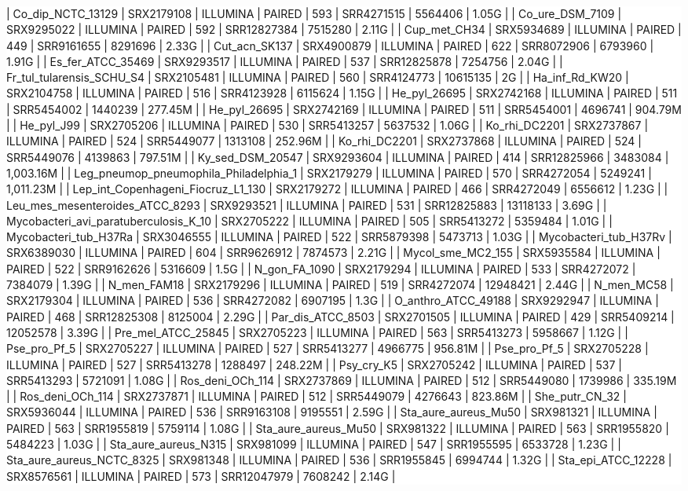 | Co_dip_NCTC_13129                          | SRX2179108 | ILLUMINA | PAIRED | 593     | SRR4271515  | 5564406  | 1.05G     |
| Co_ure_DSM_7109                            | SRX9295022 | ILLUMINA | PAIRED | 592     | SRR12827384 | 7515280  | 2.11G     |
| Cup_met_CH34                               | SRX5934689 | ILLUMINA | PAIRED | 449     | SRR9161655  | 8291696  | 2.33G     |
| Cut_acn_SK137                              | SRX4900879 | ILLUMINA | PAIRED | 622     | SRR8072906  | 6793960  | 1.91G     |
| Es_fer_ATCC_35469                          | SRX9293517 | ILLUMINA | PAIRED | 537     | SRR12825878 | 7254756  | 2.04G     |
| Fr_tul_tularensis_SCHU_S4                  | SRX2105481 | ILLUMINA | PAIRED | 560     | SRR4124773  | 10615135 | 2G        |
| Ha_inf_Rd_KW20                             | SRX2104758 | ILLUMINA | PAIRED | 516     | SRR4123928  | 6115624  | 1.15G     |
| He_pyl_26695                               | SRX2742168 | ILLUMINA | PAIRED | 511     | SRR5454002  | 1440239  | 277.45M   |
| He_pyl_26695                               | SRX2742169 | ILLUMINA | PAIRED | 511     | SRR5454001  | 4696741  | 904.79M   |
| He_pyl_J99                                 | SRX2705206 | ILLUMINA | PAIRED | 530     | SRR5413257  | 5637532  | 1.06G     |
| Ko_rhi_DC2201                              | SRX2737867 | ILLUMINA | PAIRED | 524     | SRR5449077  | 1313108  | 252.96M   |
| Ko_rhi_DC2201                              | SRX2737868 | ILLUMINA | PAIRED | 524     | SRR5449076  | 4139863  | 797.51M   |
| Ky_sed_DSM_20547                           | SRX9293604 | ILLUMINA | PAIRED | 414     | SRR12825966 | 3483084  | 1,003.16M |
| Leg_pneumop_pneumophila_Philadelphia_1     | SRX2179279 | ILLUMINA | PAIRED | 570     | SRR4272054  | 5249241  | 1,011.23M |
| Lep_int_Copenhageni_Fiocruz_L1_130         | SRX2179272 | ILLUMINA | PAIRED | 466     | SRR4272049  | 6556612  | 1.23G     |
| Leu_mes_mesenteroides_ATCC_8293            | SRX9293521 | ILLUMINA | PAIRED | 531     | SRR12825883 | 13118133 | 3.69G     |
| Mycobacteri_avi_paratuberculosis_K_10      | SRX2705222 | ILLUMINA | PAIRED | 505     | SRR5413272  | 5359484  | 1.01G     |
| Mycobacteri_tub_H37Ra                      | SRX3046555 | ILLUMINA | PAIRED | 522     | SRR5879398  | 5473713  | 1.03G     |
| Mycobacteri_tub_H37Rv                      | SRX6389030 | ILLUMINA | PAIRED | 604     | SRR9626912  | 7874573  | 2.21G     |
| Mycol_sme_MC2_155                          | SRX5935584 | ILLUMINA | PAIRED | 522     | SRR9162626  | 5316609  | 1.5G      |
| N_gon_FA_1090                              | SRX2179294 | ILLUMINA | PAIRED | 533     | SRR4272072  | 7384079  | 1.39G     |
| N_men_FAM18                                | SRX2179296 | ILLUMINA | PAIRED | 519     | SRR4272074  | 12948421 | 2.44G     |
| N_men_MC58                                 | SRX2179304 | ILLUMINA | PAIRED | 536     | SRR4272082  | 6907195  | 1.3G      |
| O_anthro_ATCC_49188                        | SRX9292947 | ILLUMINA | PAIRED | 468     | SRR12825308 | 8125004  | 2.29G     |
| Par_dis_ATCC_8503                          | SRX2701505 | ILLUMINA | PAIRED | 429     | SRR5409214  | 12052578 | 3.39G     |
| Pre_mel_ATCC_25845                         | SRX2705223 | ILLUMINA | PAIRED | 563     | SRR5413273  | 5958667  | 1.12G     |
| Pse_pro_Pf_5                               | SRX2705227 | ILLUMINA | PAIRED | 527     | SRR5413277  | 4966775  | 956.81M   |
| Pse_pro_Pf_5                               | SRX2705228 | ILLUMINA | PAIRED | 527     | SRR5413278  | 1288497  | 248.22M   |
| Psy_cry_K5                                 | SRX2705242 | ILLUMINA | PAIRED | 537     | SRR5413293  | 5721091  | 1.08G     |
| Ros_deni_OCh_114                           | SRX2737869 | ILLUMINA | PAIRED | 512     | SRR5449080  | 1739986  | 335.19M   |
| Ros_deni_OCh_114                           | SRX2737871 | ILLUMINA | PAIRED | 512     | SRR5449079  | 4276643  | 823.86M   |
| She_putr_CN_32                             | SRX5936044 | ILLUMINA | PAIRED | 536     | SRR9163108  | 9195551  | 2.59G     |
| Sta_aure_aureus_Mu50                       | SRX981321  | ILLUMINA | PAIRED | 563     | SRR1955819  | 5759114  | 1.08G     |
| Sta_aure_aureus_Mu50                       | SRX981322  | ILLUMINA | PAIRED | 563     | SRR1955820  | 5484223  | 1.03G     |
| Sta_aure_aureus_N315                       | SRX981099  | ILLUMINA | PAIRED | 547     | SRR1955595  | 6533728  | 1.23G     |
| Sta_aure_aureus_NCTC_8325                  | SRX981348  | ILLUMINA | PAIRED | 536     | SRR1955845  | 6994744  | 1.32G     |
| Sta_epi_ATCC_12228                         | SRX8576561 | ILLUMINA | PAIRED | 573     | SRR12047979 | 7608242  | 2.14G     |